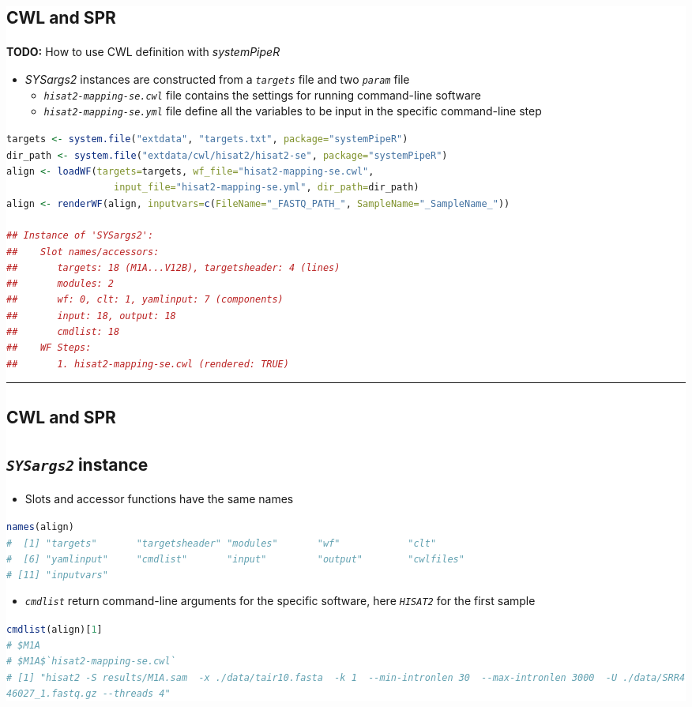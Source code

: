 ## <i class="fas fa-box-open"></i> CWL and SPR

<i class="fas fa-circle" style="color:#00758a;"></i> **TODO:**
How to use CWL definition with *systemPipeR*

- *SYSargs2* instances are constructed from a *`targets`* file and two *`param`* file
  - *`hisat2-mapping-se.cwl`* file contains the settings for running command-line software
  - *`hisat2-mapping-se.yml`* file define all the variables to be input in the specific command-line step </h4>
    

```r
targets <- system.file("extdata", "targets.txt", package="systemPipeR")
dir_path <- system.file("extdata/cwl/hisat2/hisat2-se", package="systemPipeR")
align <- loadWF(targets=targets, wf_file="hisat2-mapping-se.cwl",
                   input_file="hisat2-mapping-se.yml", dir_path=dir_path)
align <- renderWF(align, inputvars=c(FileName="_FASTQ_PATH_", SampleName="_SampleName_"))

## Instance of 'SYSargs2':
##    Slot names/accessors: 
##       targets: 18 (M1A...V12B), targetsheader: 4 (lines)
##       modules: 2
##       wf: 0, clt: 1, yamlinput: 7 (components)
##       input: 18, output: 18
##       cmdlist: 18
##    WF Steps:
##       1. hisat2-mapping-se.cwl (rendered: TRUE)
```

---
## <i class="fas fa-box-open"></i> CWL and SPR

## *`SYSargs2`* instance 

- Slots and accessor functions have the same names

```r
names(align)
#  [1] "targets"       "targetsheader" "modules"       "wf"            "clt"          
#  [6] "yamlinput"     "cmdlist"       "input"         "output"        "cwlfiles"     
# [11] "inputvars" 
```

- *`cmdlist`* return command-line arguments for the specific software, here *`HISAT2`* for the first sample

```r
cmdlist(align)[1]
# $M1A
# $M1A$`hisat2-mapping-se.cwl`
# [1] "hisat2 -S results/M1A.sam  -x ./data/tair10.fasta  -k 1  --min-intronlen 30  --max-intronlen 3000  -U ./data/SRR446027_1.fastq.gz --threads 4"
```
